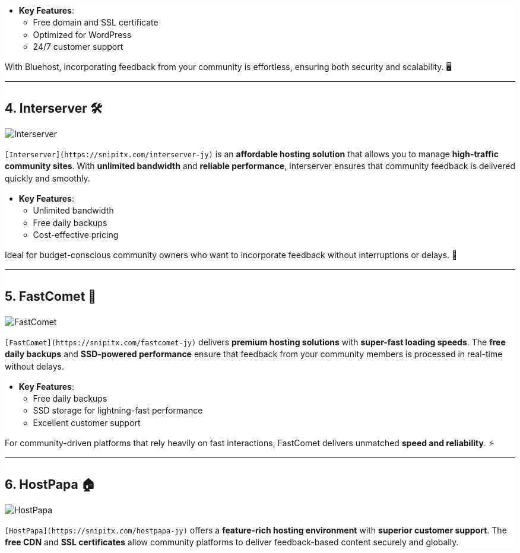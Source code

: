 - **Key Features**:
  - Free domain and SSL certificate  
  - Optimized for WordPress  
  - 24/7 customer support  

With Bluehost, incorporating feedback from your community is effortless, ensuring both security and scalability. 🖥️

---

## 4. Interserver 🛠️

![Interserver](https://i.imgur.com/OM5dOEW.jpeg "Interserver Hosting")

`[Interserver](https://snipitx.com/interserver-jy)` is an **affordable hosting solution** that allows you to manage **high-traffic community sites**. With **unlimited bandwidth** and **reliable performance**, Interserver ensures that community feedback is delivered quickly and smoothly.

- **Key Features**:
  - Unlimited bandwidth  
  - Free daily backups  
  - Cost-effective pricing  

Ideal for budget-conscious community owners who want to incorporate feedback without interruptions or delays. 💼

---

## 5. FastComet 💨

![FastComet](https://i.imgur.com/7qgXuWp.png "FastComet Hosting")

`[FastComet](https://snipitx.com/fastcomet-jy)` delivers **premium hosting solutions** with **super-fast loading speeds**. The **free daily backups** and **SSD-powered performance** ensure that feedback from your community members is processed in real-time without delays.

- **Key Features**:
  - Free daily backups  
  - SSD storage for lightning-fast performance  
  - Excellent customer support  

For community-driven platforms that rely heavily on fast interactions, FastComet delivers unmatched **speed and reliability**. ⚡

---

## 6. HostPapa 🏠

![HostPapa](https://i.imgur.com/ouDTkvl.jpeg "HostPapa Hosting")

`[HostPapa](https://snipitx.com/hostpapa-jy)` offers a **feature-rich hosting environment** with **superior customer support**. The **free CDN** and **SSL certificates** allow community platforms to deliver feedback-based content securely and globally.
